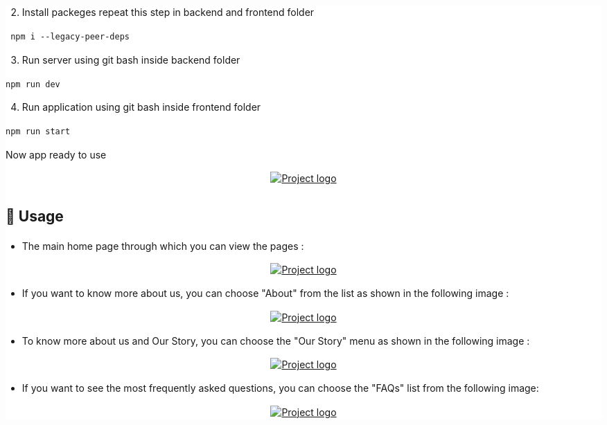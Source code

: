 
2. Install packeges repeat this step in backend and frontend folder

```
 npm i --legacy-peer-deps
```

3. Run server using git bash inside backend folder

```
npm run dev
```

4. Run application using git bash inside frontend folder

```
npm run start
```

Now app ready to use
<p align="center">
  <a href="" rel="noopener">
 <img width=200px height=200px src="https://res.cloudinary.com/ddsrkj1dx/image/upload/v1669378937/dHoe_ote7ix.png" alt="Project logo"></a>
</p>


## 🎈 Usage <a name="usage"></a>


- The main home page through which you can view the pages :
<p align="center">
  <a href="" rel="noopener">
 <img width=200px height=200px src="https://res.cloudinary.com/ddsrkj1dx/image/upload/v1669378937/dHoe_ote7ix.png" alt="Project logo"></a>
</p>
 
- If you want to know more about us, you can choose "About" from the list as shown in the following image :
<p align="center">
  <a href="" rel="noopener">
 <img width=200px height=200px src="https://res.cloudinary.com/ddsrkj1dx/image/upload/v1669385024/dAbout_hftrjf.png" alt="Project logo"></a>
</p>

- To know more about us and Our Story, you can choose the "Our Story" menu as shown in the following image :

<p align="center">
  <a href="" rel="noopener">
 <img width=200px height=200px src="https://res.cloudinary.com/ddsrkj1dx/image/upload/v1669385976/dourstory_tmhw8k.png" alt="Project logo"></a>
</p>

 - If you want to see the most frequently asked questions, you can choose the "FAQs" list from the following image:
<p align="center">
  <a href="" rel="noopener">
 <img width=200px height=200px src="https://res.cloudinary.com/ddsrkj1dx/image/upload/v1669386673/dfq_tbyeoi.png" alt="Project logo"></a>
</p>

